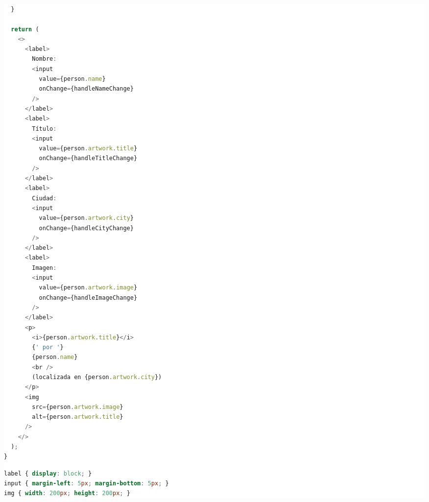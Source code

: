```js
  }

  return (
    <>
      <label>
        Nombre:
        <input
          value={person.name}
          onChange={handleNameChange}
        />
      </label>
      <label>
        Título:
        <input
          value={person.artwork.title}
          onChange={handleTitleChange}
        />
      </label>
      <label>
        Ciudad:
        <input
          value={person.artwork.city}
          onChange={handleCityChange}
        />
      </label>
      <label>
        Imagen:
        <input
          value={person.artwork.image}
          onChange={handleImageChange}
        />
      </label>
      <p>
        <i>{person.artwork.title}</i>
        {' por '}
        {person.name}
        <br />
        (localizada en {person.artwork.city})
      </p>
      <img 
        src={person.artwork.image} 
        alt={person.artwork.title}
      />
    </>
  );
}
```

```css
label { display: block; }
input { margin-left: 5px; margin-bottom: 5px; }
img { width: 200px; height: 200px; }
```
